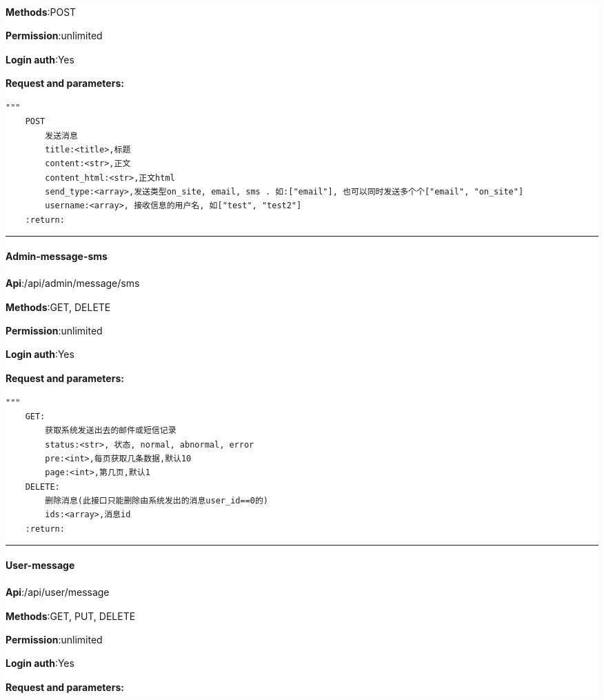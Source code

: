 **Methods**:POST

**Permission**:unlimited

**Login auth**:Yes

**Request and parameters:**

```
"""
    POST
        发送消息
        title:<title>,标题
        content:<str>,正文
        content_html:<str>,正文html
        send_type:<array>,发送类型on_site, email, sms . 如:["email"], 也可以同时发送多个个["email", "on_site"]
        username:<array>, 接收信息的用户名, 如["test", "test2"]
    :return:
```
***

#### Admin-message-sms

**Api**:/api/admin/message/sms

**Methods**:GET, DELETE

**Permission**:unlimited

**Login auth**:Yes

**Request and parameters:**

```
"""
    GET:
        获取系统发送出去的邮件或短信记录
        status:<str>, 状态, normal, abnormal, error
        pre:<int>,每页获取几条数据,默认10
        page:<int>,第几页,默认1
    DELETE:
        删除消息(此接口只能删除由系统发出的消息user_id==0的)
        ids:<array>,消息id
    :return:
```
***

#### User-message

**Api**:/api/user/message

**Methods**:GET, PUT, DELETE

**Permission**:unlimited

**Login auth**:Yes

**Request and parameters:**
